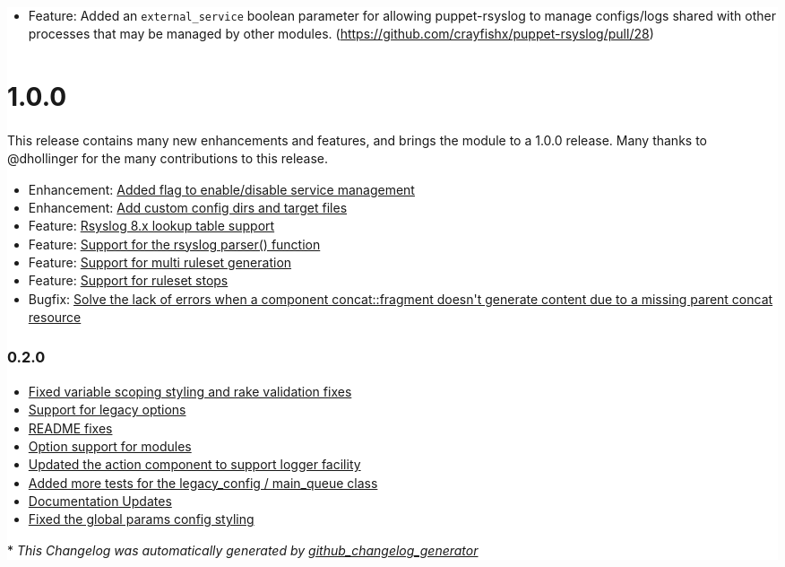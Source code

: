 * Feature: Added an `external_service` boolean parameter for allowing puppet-rsyslog to manage configs/logs shared with other processes that may be managed by other modules. (https://github.com/crayfishx/puppet-rsyslog/pull/28)

# 1.0.0

This release contains many new enhancements and features, and brings the module to a 1.0.0 release.  Many thanks to @dhollinger for the many contributions to this release.

* Enhancement: [Added flag to enable/disable service management](https://github.com/crayfishx/puppet-rsyslog/issues/17)
* Enhancement: [Add custom config dirs and target files](https://github.com/crayfishx/puppet-rsyslog/issues/19)
* Feature: [Rsyslog 8.x lookup table support](s://github.com/crayfishx/puppet-rsyslog/issues/15)
* Feature: [Support for the rsyslog parser() function](https://github.com/crayfishx/puppet-rsyslog/issues/21)
* Feature: [Support for multi ruleset generation](https://github.com/crayfishx/puppet-rsyslog/issues/22)
* Feature: [Support for ruleset stops](https://github.com/crayfishx/puppet-rsyslog/pull/26)
* Bugfix: [Solve the lack of errors when a component concat::fragment doesn't generate content due to a missing parent concat resource](https://github.com/crayfishx/puppet-rsyslog/issues/19)


### 0.2.0

* [Fixed variable scoping styling and rake validation fixes](https://github.com/crayfishx/puppet-rsyslog/pull/2)
* [Support for legacy options](https://github.com/crayfishx/puppet-rsyslog/pull/4)
* [README fixes](https://github.com/crayfishx/puppet-rsyslog/pull/5)
* [Option support for modules](https://github.com/crayfishx/puppet-rsyslog/pull/6)
* [Updated the action component to support logger facility](9)
* [Added more tests for the legacy_config / main_queue class](https://github.com/crayfishx/puppet-rsyslog/pull/10)
* [Documentation Updates](https://github.com/crayfishx/puppet-rsyslog/pull/12)
* [Fixed the global params config styling](https://github.com/crayfishx/puppet-rsyslog/pull/13)


\* *This Changelog was automatically generated by [github_changelog_generator](https://github.com/github-changelog-generator/github-changelog-generator)*
